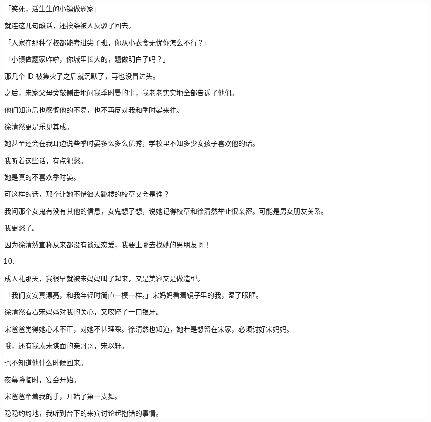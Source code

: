 「笑死，活生生的小镇做题家」


就连这几句酸话，还挨条被人反驳了回去。


「人家在那种学校都能考进尖子班，你从小衣食无忧你怎么不行？」


「小镇做题家咋啦，你城里长大的，题做明白了吗？」


那几个 ID 被集火了之后就沉默了，再也没冒过头。


之后，宋家父母旁敲侧击地问我季时晏的事，我老老实实地全部告诉了他们。


他们知道后也感慨他的不易，也不再反对我和季时晏来往。


徐清然更是乐见其成。


她甚至还会在我耳边说些季时晏多么多么优秀，学校里不知多少女孩子喜欢他的话。


我听着这些话，有点犯愁。


她是真的不喜欢季时晏。


可这样的话，那个让她不惜逼人跳楼的校草又会是谁？


我问那个女鬼有没有其他的信息，女鬼想了想，说她记得校草和徐清然举止很亲密。可能是男女朋友关系。


我更愁了。


因为徐清然宣称从来都没有谈过恋爱，我要上哪去找她的男朋友啊！


10.


成人礼那天，我很早就被宋妈妈叫了起来，又是美容又是做造型。


「我们安安真漂亮，和我年轻时简直一模一样。」宋妈妈看着镜子里的我，湿了眼眶。


徐清然看着宋妈妈对我的关心，又咬碎了一口银牙。


宋爸爸觉得她心术不正，对她不甚理睬。徐清然也知道，她若是想留在宋家，必须讨好宋妈妈。


哦，还有我素未谋面的亲哥哥，宋以轩。


也不知道他什么时候回来。


夜幕降临时，宴会开始。


宋爸爸牵着我的手，开始了第一支舞。


隐隐约约地，我听到台下的来宾讨论起抱错的事情。
